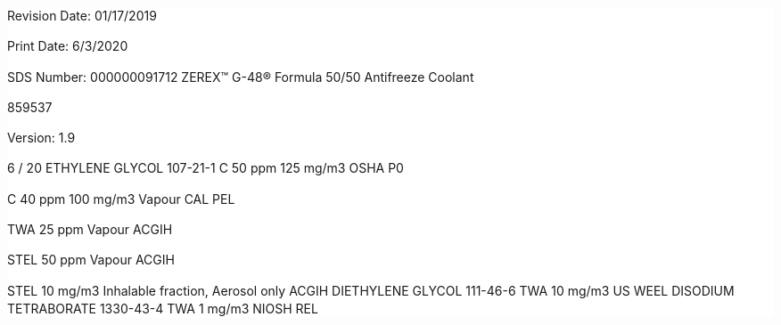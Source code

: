 Revision Date:  01/17/2019 
 
 
Print Date: 6/3/2020 
 
 
SDS Number: 000000091712 
ZEREX™ G-48® Formula 50/50 Antifreeze Coolant  
 
859537 
 
Version:  1.9 
 
 
6 / 20 
ETHYLENE GLYCOL 
107-21-1 
C 
50 ppm 
125 mg/m3 
OSHA P0 
 
 
C 
40 ppm 
100 mg/m3 
Vapour 
CAL PEL 
 
 
TWA 
25 ppm 
Vapour 
ACGIH 
 
 
STEL 
50 ppm 
Vapour 
ACGIH 
 
 
STEL 
10 mg/m3 
Inhalable fraction, 
Aerosol only 
ACGIH 
DIETHYLENE GLYCOL 
111-46-6 
TWA 
10 mg/m3 
US WEEL 
DISODIUM TETRABORATE 
1330-43-4 
TWA 
1 mg/m3 
NIOSH REL 
 
 